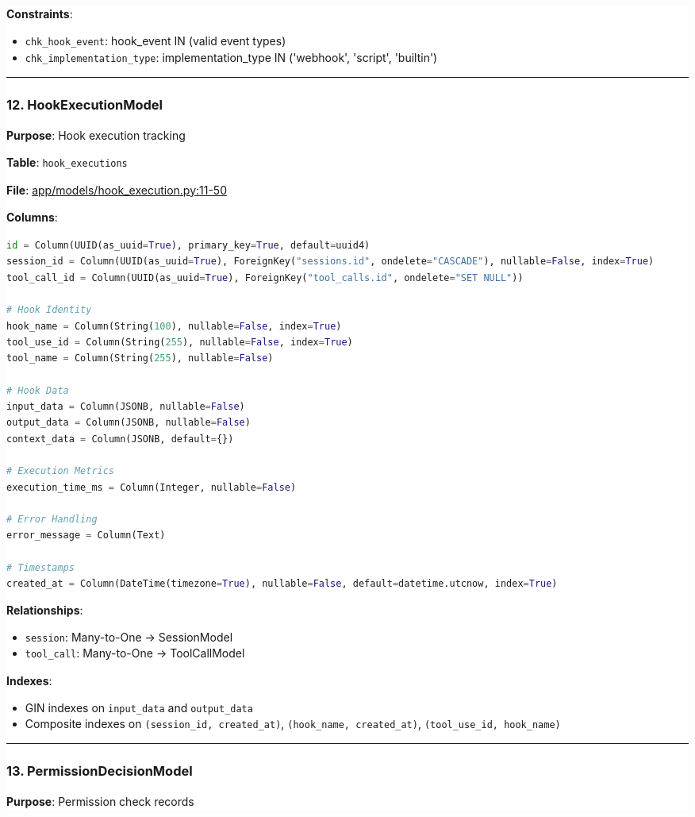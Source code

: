 **Constraints**:
- `chk_hook_event`: hook_event IN (valid event types)
- `chk_implementation_type`: implementation_type IN ('webhook', 'script', 'builtin')

---

### 12. HookExecutionModel

**Purpose**: Hook execution tracking

**Table**: `hook_executions`

**File**: [app/models/hook_execution.py:11-50](../../app/models/hook_execution.py#L11-50)

**Columns**:
```python
id = Column(UUID(as_uuid=True), primary_key=True, default=uuid4)
session_id = Column(UUID(as_uuid=True), ForeignKey("sessions.id", ondelete="CASCADE"), nullable=False, index=True)
tool_call_id = Column(UUID(as_uuid=True), ForeignKey("tool_calls.id", ondelete="SET NULL"))

# Hook Identity
hook_name = Column(String(100), nullable=False, index=True)
tool_use_id = Column(String(255), nullable=False, index=True)
tool_name = Column(String(255), nullable=False)

# Hook Data
input_data = Column(JSONB, nullable=False)
output_data = Column(JSONB, nullable=False)
context_data = Column(JSONB, default={})

# Execution Metrics
execution_time_ms = Column(Integer, nullable=False)

# Error Handling
error_message = Column(Text)

# Timestamps
created_at = Column(DateTime(timezone=True), nullable=False, default=datetime.utcnow, index=True)
```

**Relationships**:
- `session`: Many-to-One → SessionModel
- `tool_call`: Many-to-One → ToolCallModel

**Indexes**:
- GIN indexes on `input_data` and `output_data`
- Composite indexes on `(session_id, created_at)`, `(hook_name, created_at)`, `(tool_use_id, hook_name)`

---

### 13. PermissionDecisionModel

**Purpose**: Permission check records

